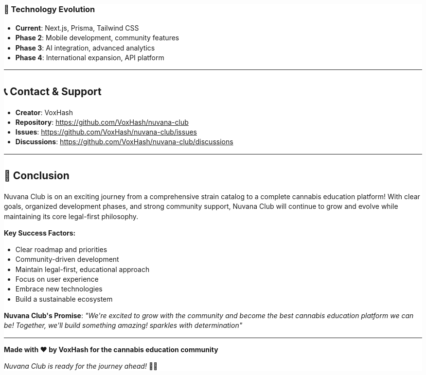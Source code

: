 ### 🚀 Technology Evolution
- **Current**: Next.js, Prisma, Tailwind CSS
- **Phase 2**: Mobile development, community features
- **Phase 3**: AI integration, advanced analytics
- **Phase 4**: International expansion, API platform

---

## 📞 Contact & Support

- **Creator**: VoxHash
- **Repository**: https://github.com/VoxHash/nuvana-club
- **Issues**: https://github.com/VoxHash/nuvana-club/issues
- **Discussions**: https://github.com/VoxHash/nuvana-club/discussions

---

## 🎯 Conclusion

Nuvana Club is on an exciting journey from a comprehensive strain catalog to a complete cannabis education platform! With clear goals, organized development phases, and strong community support, Nuvana Club will continue to grow and evolve while maintaining its core legal-first philosophy.

**Key Success Factors:**
- Clear roadmap and priorities
- Community-driven development
- Maintain legal-first, educational approach
- Focus on user experience
- Embrace new technologies
- Build a sustainable ecosystem

**Nuvana Club's Promise**: *"We're excited to grow with the community and become the best cannabis education platform we can be! Together, we'll build something amazing! *sparkles with determination*"*

---

**Made with ❤️ by VoxHash for the cannabis education community**

*Nuvana Club is ready for the journey ahead!* 🌿✨
